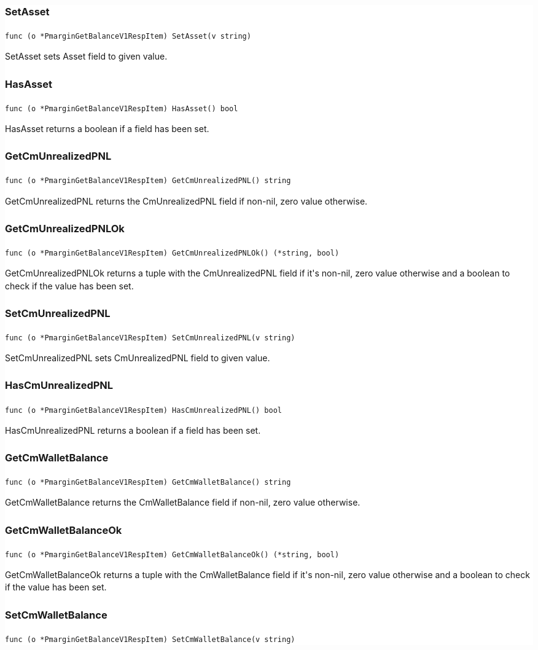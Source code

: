 ### SetAsset

`func (o *PmarginGetBalanceV1RespItem) SetAsset(v string)`

SetAsset sets Asset field to given value.

### HasAsset

`func (o *PmarginGetBalanceV1RespItem) HasAsset() bool`

HasAsset returns a boolean if a field has been set.

### GetCmUnrealizedPNL

`func (o *PmarginGetBalanceV1RespItem) GetCmUnrealizedPNL() string`

GetCmUnrealizedPNL returns the CmUnrealizedPNL field if non-nil, zero value otherwise.

### GetCmUnrealizedPNLOk

`func (o *PmarginGetBalanceV1RespItem) GetCmUnrealizedPNLOk() (*string, bool)`

GetCmUnrealizedPNLOk returns a tuple with the CmUnrealizedPNL field if it's non-nil, zero value otherwise
and a boolean to check if the value has been set.

### SetCmUnrealizedPNL

`func (o *PmarginGetBalanceV1RespItem) SetCmUnrealizedPNL(v string)`

SetCmUnrealizedPNL sets CmUnrealizedPNL field to given value.

### HasCmUnrealizedPNL

`func (o *PmarginGetBalanceV1RespItem) HasCmUnrealizedPNL() bool`

HasCmUnrealizedPNL returns a boolean if a field has been set.

### GetCmWalletBalance

`func (o *PmarginGetBalanceV1RespItem) GetCmWalletBalance() string`

GetCmWalletBalance returns the CmWalletBalance field if non-nil, zero value otherwise.

### GetCmWalletBalanceOk

`func (o *PmarginGetBalanceV1RespItem) GetCmWalletBalanceOk() (*string, bool)`

GetCmWalletBalanceOk returns a tuple with the CmWalletBalance field if it's non-nil, zero value otherwise
and a boolean to check if the value has been set.

### SetCmWalletBalance

`func (o *PmarginGetBalanceV1RespItem) SetCmWalletBalance(v string)`
